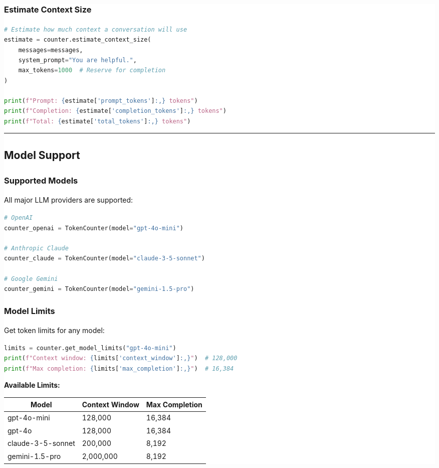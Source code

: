 ### Estimate Context Size

```python
# Estimate how much context a conversation will use
estimate = counter.estimate_context_size(
    messages=messages,
    system_prompt="You are helpful.",
    max_tokens=1000  # Reserve for completion
)

print(f"Prompt: {estimate['prompt_tokens']:,} tokens")
print(f"Completion: {estimate['completion_tokens']:,} tokens")
print(f"Total: {estimate['total_tokens']:,} tokens")
```

---

## Model Support

### Supported Models

All major LLM providers are supported:

```python
# OpenAI
counter_openai = TokenCounter(model="gpt-4o-mini")

# Anthropic Claude
counter_claude = TokenCounter(model="claude-3-5-sonnet")

# Google Gemini
counter_gemini = TokenCounter(model="gemini-1.5-pro")
```

### Model Limits

Get token limits for any model:

```python
limits = counter.get_model_limits("gpt-4o-mini")
print(f"Context window: {limits['context_window']:,}")  # 128,000
print(f"Max completion: {limits['max_completion']:,}")  # 16,384
```

**Available Limits:**

| Model | Context Window | Max Completion |
|-------|----------------|----------------|
| gpt-4o-mini | 128,000 | 16,384 |
| gpt-4o | 128,000 | 16,384 |
| claude-3-5-sonnet | 200,000 | 8,192 |
| gemini-1.5-pro | 2,000,000 | 8,192 |
